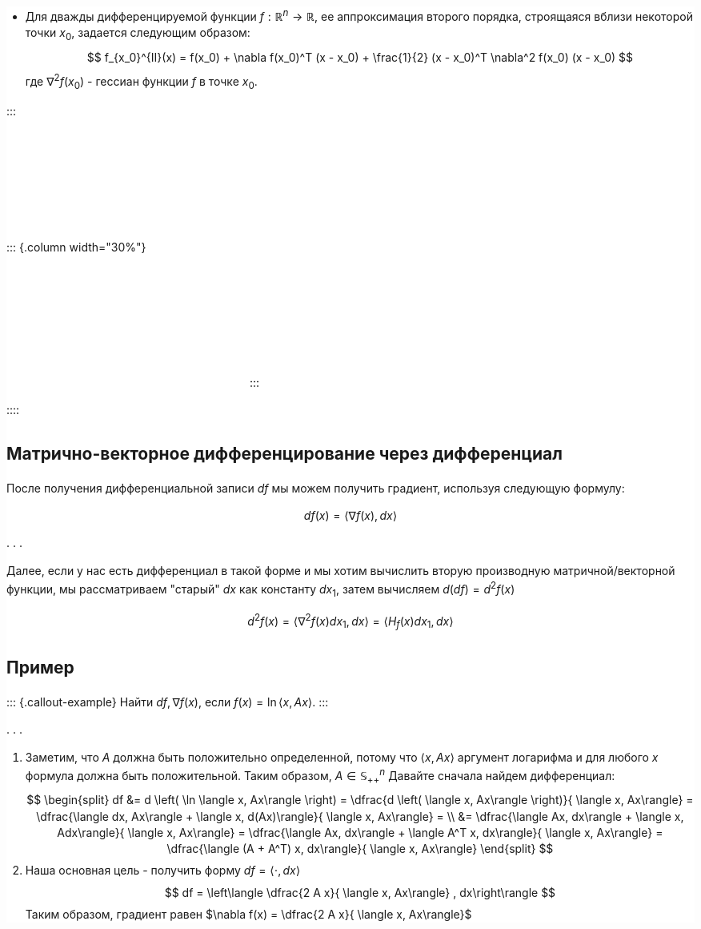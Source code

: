 
- Для дважды дифференцируемой функции $f: \mathbb{R}^n \rightarrow \mathbb{R}$, ее аппроксимация второго порядка, строящаяся вблизи некоторой точки $x_0$, задается следующим образом:
$$
f_{x_0}^{II}(x) = f(x_0) + \nabla f(x_0)^T (x - x_0) + \frac{1}{2} (x - x_0)^T \nabla^2 f(x_0) (x - x_0)
$$
где $\nabla^2 f(x_0)$ - гессиан функции $f$ в точке $x_0$.

:::

::: {.column width="30%"}
![Аппроксимация Тейлора первого порядка в окрестности точки $x_0$](first_order_taylor.pdf)

![Аппроксимация Тейлора второго порядка в окрестности точки $x_0$](second_order_taylor.pdf)
:::

::::

## Матрично-векторное дифференцирование через дифференциал
После получения дифференциальной записи $df$ мы можем получить градиент, используя следующую формулу:

$$
df(x) = \langle \nabla f(x), dx\rangle
$$

. . .

Далее, если у нас есть дифференциал в такой форме и мы хотим вычислить вторую производную матричной/векторной функции, мы рассматриваем "старый" $dx$ как константу $dx_1$, затем вычисляем $d(df) = d^2f(x)$

$$
d^2f(x) = \langle \nabla^2 f(x) dx_1, dx\rangle = \langle H_f(x) dx_1, dx\rangle
$$

## Пример

::: {.callout-example}
Найти $df, \nabla f(x)$, если $f(x) = \ln \langle x, Ax\rangle$. 
:::

. . .

1. Заметим, что $A$ должна быть положительно определенной, потому что $\langle x, Ax\rangle$ аргумент логарифма и для любого $x$ формула должна быть положительной. Таким образом, $A \in \mathbb{S}^n_{++}$ Давайте сначала найдем дифференциал: 
$$
\begin{split}
 df &= d \left( \ln \langle x, Ax\rangle \right) = \dfrac{d \left( \langle x, Ax\rangle \right)}{ \langle x, Ax\rangle} = \dfrac{\langle dx, Ax\rangle +  \langle x, d(Ax)\rangle}{ \langle x, Ax\rangle} = \\
 &= \dfrac{\langle Ax, dx\rangle + \langle x, Adx\rangle}{ \langle x, Ax\rangle} = \dfrac{\langle Ax, dx\rangle + \langle A^T x, dx\rangle}{ \langle x, Ax\rangle} = \dfrac{\langle (A + A^T) x, dx\rangle}{ \langle x, Ax\rangle} 
\end{split}
$$
2. Наша основная цель - получить форму $df = \langle \cdot, dx\rangle$
$$
df = \left\langle  \dfrac{2 A x}{ \langle x, Ax\rangle} , dx\right\rangle
$$
Таким образом, градиент равен $\nabla f(x) = \dfrac{2 A x}{ \langle x, Ax\rangle}$
